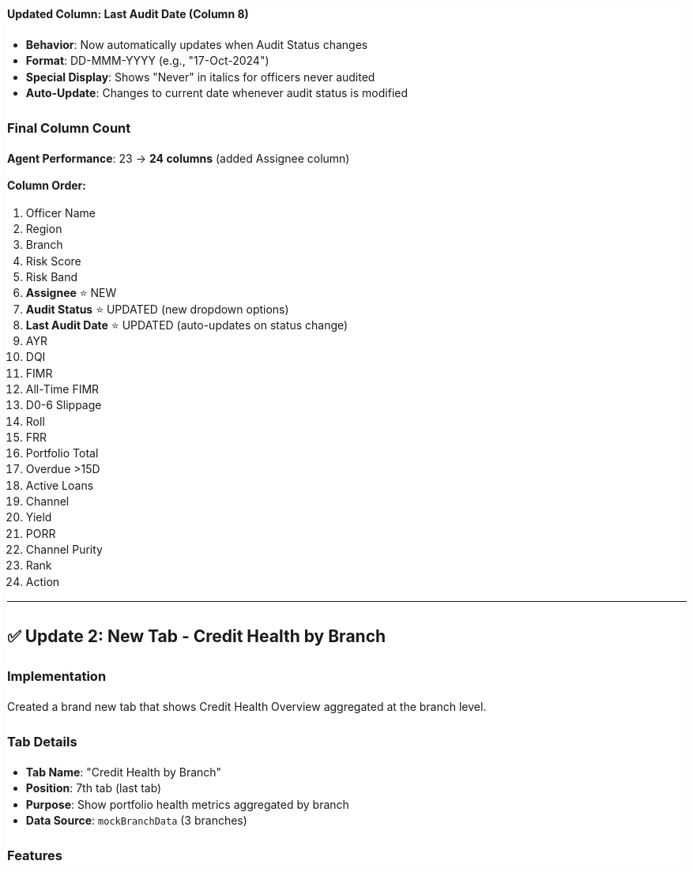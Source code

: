 #### **Updated Column: Last Audit Date (Column 8)**
- **Behavior**: Now automatically updates when Audit Status changes
- **Format**: DD-MMM-YYYY (e.g., "17-Oct-2024")
- **Special Display**: Shows "Never" in italics for officers never audited
- **Auto-Update**: Changes to current date whenever audit status is modified

### Final Column Count
**Agent Performance**: 23 → **24 columns** (added Assignee column)

**Column Order:**
1. Officer Name
2. Region
3. Branch
4. Risk Score
5. Risk Band
6. **Assignee** ⭐ NEW
7. **Audit Status** ⭐ UPDATED (new dropdown options)
8. **Last Audit Date** ⭐ UPDATED (auto-updates on status change)
9. AYR
10. DQI
11. FIMR
12. All-Time FIMR
13. D0-6 Slippage
14. Roll
15. FRR
16. Portfolio Total
17. Overdue >15D
18. Active Loans
19. Channel
20. Yield
21. PORR
22. Channel Purity
23. Rank
24. Action

---

## ✅ Update 2: New Tab - Credit Health by Branch

### Implementation
Created a brand new tab that shows Credit Health Overview aggregated at the branch level.

### Tab Details
- **Tab Name**: "Credit Health by Branch"
- **Position**: 7th tab (last tab)
- **Purpose**: Show portfolio health metrics aggregated by branch
- **Data Source**: `mockBranchData` (3 branches)

### Features

